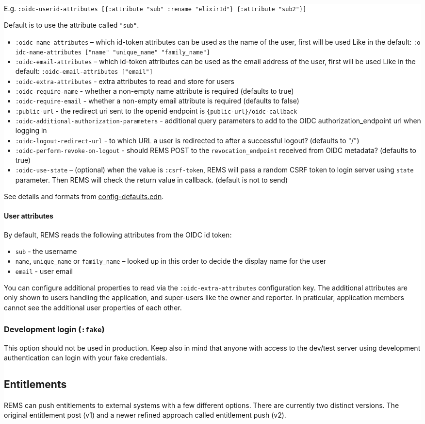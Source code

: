   E.g. `:oidc-userid-attributes [{:attribute "sub" :rename "elixirId"} {:attribute "sub2"}]`

  Default is to use the attribute called `"sub"`.
* `:oidc-name-attributes` – which id-token attributes can be used as the name of the user, first will be used
  Like in the default:
  `:oidc-name-attributes ["name" "unique_name" "family_name"]`
* `:oidc-email-attributes` – which id-token attributes can be used as the email address of the user, first will be used
  Like in the default:
  `:oidc-email-attributes ["email"]`
* `:oidc-extra-attributes` - extra attributes to read and store for users
* `:oidc-require-name` - whether a non-empty name attribute is required (defaults to true)
* `:oidc-require-email` - whether a non-empty email attribute is required (defaults to false)
* `:public-url` - the redirect uri sent to the openid endpoint is `{public-url}/oidc-callback`
* `:oidc-additional-authorization-parameters` - additional query parameters to add to the OIDC authorization_endpoint url when logging in
* `:oidc-logout-redirect-url` - to which URL a user is redirected to after a successful logout? (defaults to "/")
* `:oidc-perform-revoke-on-logout` - should REMS POST to the `revocation_endpoint` received from OIDC metadata? (defaults to true)
* `:oidc-use-state` – (optional) when the value is `:csrf-token`, REMS will pass a random CSRF token to login server using `state` parameter. Then REMS will check the return value in callback. (default is not to send)

See details and formats from [config-defaults.edn](https://github.com/CSCfi/rems/blob/master/resources/config-defaults.edn).


#### User attributes

By default, REMS reads the following attributes from the OIDC id token:

* `sub` - the username
* `name`, `unique_name` or `family_name` – looked up in this order to decide the display name for the user
* `email` - user email

You can configure additional properties to read via the
`:oidc-extra-attributes` configuration key. The additional attributes
are only shown to users handling the application, and super-users like
the owner and reporter. In praticular, application members cannot see
the additional user properties of each other.

### Development login (`:fake`)

This option should not be used in production. Keep also in mind that anyone with access to the dev/test server using development authentication can login with your fake credentials.

## Entitlements

REMS can push entitlements to external systems with a few different options. There are currently two distinct versions. The original entitlement post (v1) and a newer refined approach called entitlement push (v2).
